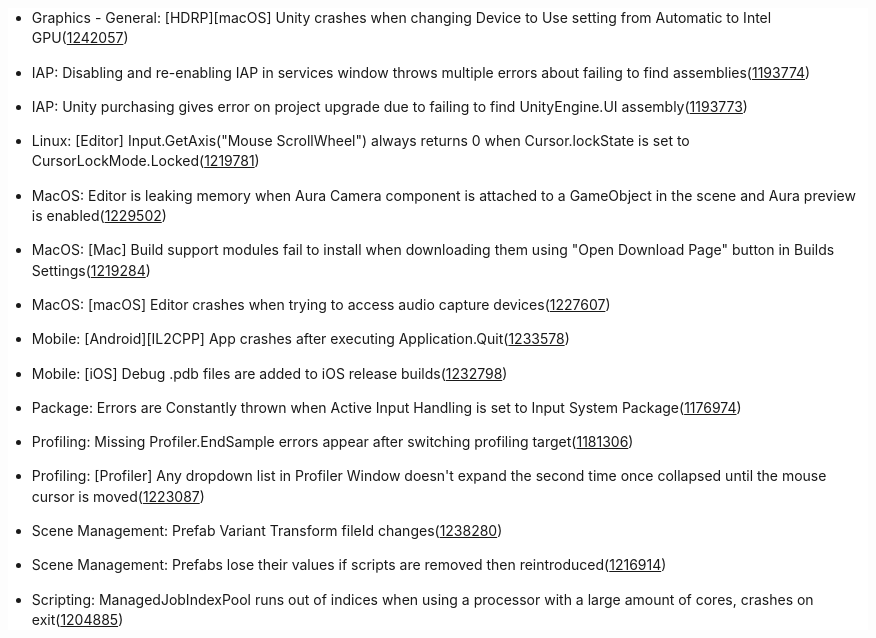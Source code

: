 -   Graphics - General: \[HDRP\]\[macOS\] Unity crashes when changing Device to Use setting from Automatic to Intel GPU([1242057](https://issuetracker.unity3d.com/issues/hdrp-macos-unity-crashes-when-changing-device-to-use-setting-from-automatic-to-intel-gpu))

-   IAP: Disabling and re-enabling IAP in services window throws multiple errors about failing to find assemblies([1193774](https://issuetracker.unity3d.com/issues/disabling-and-re-enabling-iap-in-services-window-throws-multiple-errors-about-failing-to-find-assemblies))

-   IAP: Unity purchasing gives error on project upgrade due to failing to find UnityEngine.UI assembly([1193773](https://issuetracker.unity3d.com/issues/unity-purchasing-fails-to-load-due-to-failing-to-find-unityengine-dot-ui-assembly))

-   Linux: \[Editor\] Input.GetAxis(\"Mouse ScrollWheel\") always returns 0 when Cursor.lockState is set to CursorLockMode.Locked([1219781](https://issuetracker.unity3d.com/issues/linux-editor-input-dot-getaxis-mouse-scrollwheel-always-returns-0-when-cursor-dot-lockstate-is-set-to-cursorlockmode-dot-locked))

-   MacOS: Editor is leaking memory when Aura Camera component is attached to a GameObject in the scene and Aura preview is enabled([1229502](https://issuetracker.unity3d.com/issues/macos-editor-is-leaking-memory-when-aura-camera-component-is-attached-to-a-gameobject-in-the-scene-and-aura-preview-is-enabled))

-   MacOS: \[Mac\] Build support modules fail to install when downloading them using \"Open Download Page\" button in Builds Settings([1219284](https://issuetracker.unity3d.com/issues/mac-build-support-modules-fail-to-install-when-downloading-them-using-open-download-page-button-in-builds-settings))

-   MacOS: \[macOS\] Editor crashes when trying to access audio capture devices([1227607](https://issuetracker.unity3d.com/issues/macos-editor-crashes-when-trying-to-access-audio-capture-devices))

-   Mobile: \[Android\]\[IL2CPP\] App crashes after executing Application.Quit([1233578](https://issuetracker.unity3d.com/issues/android-app-crashes-after-executing-application-dot-quit))

-   Mobile: \[iOS\] Debug .pdb files are added to iOS release builds([1232798](https://issuetracker.unity3d.com/issues/ios-debug-pdb-files-are-added-to-ios-release-builds))

-   Package: Errors are Constantly thrown when Active Input Handling is set to Input System Package([1176974](https://issuetracker.unity3d.com/issues/urp-errors-are-constantly-thrown-when-active-input-handling-is-set-to-input-system-package))

-   Profiling: Missing Profiler.EndSample errors appear after switching profiling target([1181306](https://issuetracker.unity3d.com/issues/missing-profiler-dot-endsample-errors-appear-after-switching-profiling-target))

-   Profiling: \[Profiler\] Any dropdown list in Profiler Window doesn\'t expand the second time once collapsed until the mouse cursor is moved([1223087](https://issuetracker.unity3d.com/issues/profiler-any-dropdown-list-in-profiler-window-doesnt-expand-the-second-time-once-collapsed-until-the-mouse-cursor-is-moved))

-   Scene Management: Prefab Variant Transform fileId changes([1238280](https://issuetracker.unity3d.com/issues/prefab-variant-transform-fileid-changes))

-   Scene Management: Prefabs lose their values if scripts are removed then reintroduced([1216914](https://issuetracker.unity3d.com/issues/prefabs-lose-their-values-if-scripts-are-removed-then-reintroduced))

-   Scripting: ManagedJobIndexPool runs out of indices when using a processor with a large amount of cores, crashes on exit([1204885](https://issuetracker.unity3d.com/issues/managedjobindexpool-runs-out-of-indices-when-using-a-processor-with-a-large-amount-of-cores-crashes-on-exit))
